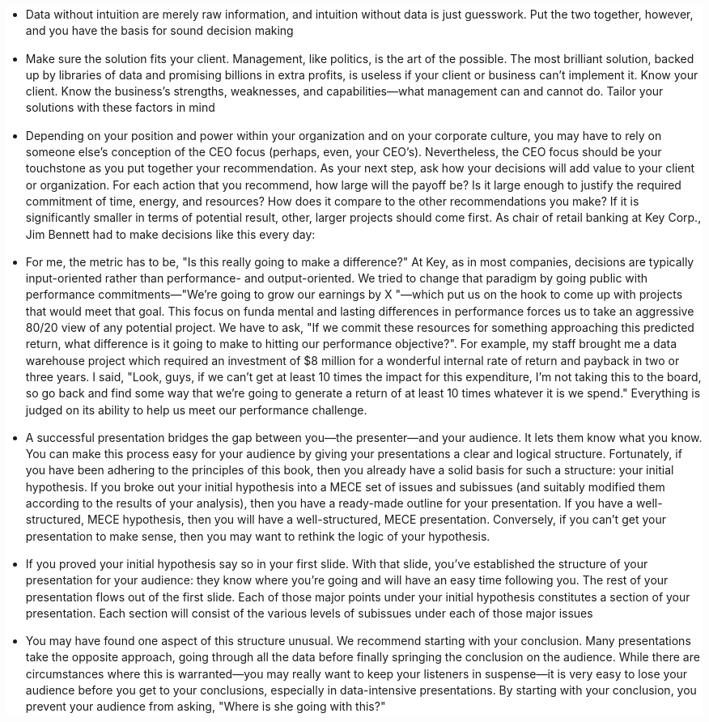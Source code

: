 - Data without intuition are merely raw information, and intuition without data is just guesswork. Put the two together, however, and you have the basis for sound decision making

- Make sure the solution fits your client. Management, like politics, is the art of the possible. The most brilliant solution, backed up by libraries of data and promising billions in extra profits, is useless if your client or business can’t implement it. Know your client. Know the business’s strengths, weaknesses, and capabilities—what management can and cannot do. Tailor your solutions with these factors in mind

- Depending on your position and power within your organization and on your corporate culture, you may have to rely on someone else’s conception of the CEO focus (perhaps, even, your CEO’s). Nevertheless, the CEO focus should be your touchstone as you put together your recommendation.
As your next step, ask how your decisions will add value to your client or organization. For each action that you recommend, how large will the payoff be? Is it large enough to justify the required commitment of time, energy, and resources? How does it compare to the other recommendations you make? If it is significantly smaller in terms of potential result, other, larger projects should come first. As chair of retail banking at Key Corp., Jim Bennett had to make decisions like this every day:
 
- For me, the metric has to be, "Is this really going to make a difference?" At Key, as in most companies, decisions are typically input-oriented rather than performance- and output-oriented. We tried to change that paradigm by going public with performance commitments—"We’re going to grow our earnings by X "—which put us on the hook to come up with projects that would meet that goal. This focus on funda mental and lasting differences in performance forces us to take an aggressive 80/20 view of any potential project. We have to ask, "If we commit these resources for something approaching this predicted return, what difference is it going to make to hitting our performance objective?". For example, my staff brought me a data warehouse project which required an investment of $8 million for a wonderful internal rate of return and payback in two or three years. I said, "Look, guys, if we can’t get at least 10 times the impact for this expenditure, I’m not taking this to the board, so go back and find some way that we’re going to generate a return of at least 10 times whatever it is we spend." Everything is judged on its ability to help us meet our performance challenge.

- A successful presentation bridges the gap between you—the presenter—and your audience. It lets them know what you know. You can make this process easy for your audience by giving your presentations a clear and logical structure. Fortunately, if you have been adhering to the principles of this book, then you already have a solid basis for such a structure: your initial hypothesis.
If you broke out your initial hypothesis into a MECE set of issues and subissues (and suitably modified them according to the results of your analysis), then you have a ready-made outline for your presentation. If you have a well-structured, MECE hypothesis, then you will have a well-structured, MECE presentation. Conversely, if you can’t get your presentation to make sense, then you may want to rethink the logic of your hypothesis.

- If you proved your initial hypothesis say so in your first slide. With that slide, you’ve established the structure of your presentation for your audience: they know where you’re going and will have an easy time following you.
The rest of your presentation flows out of the first slide. Each of those major points under your initial hypothesis constitutes a section of your presentation. Each section will consist of the various levels of subissues under each of those major issues

- You may have found one aspect of this structure unusual. We recommend starting with your conclusion. Many presentations take the opposite approach, going through all the data before finally springing the conclusion on the audience. While there are circumstances where this is warranted—you may really want to keep your listeners in suspense—it is very easy to lose your audience before you get to your conclusions, especially in data-intensive presentations. By starting with your conclusion, you prevent your audience from asking, "Where is she going with this?"
